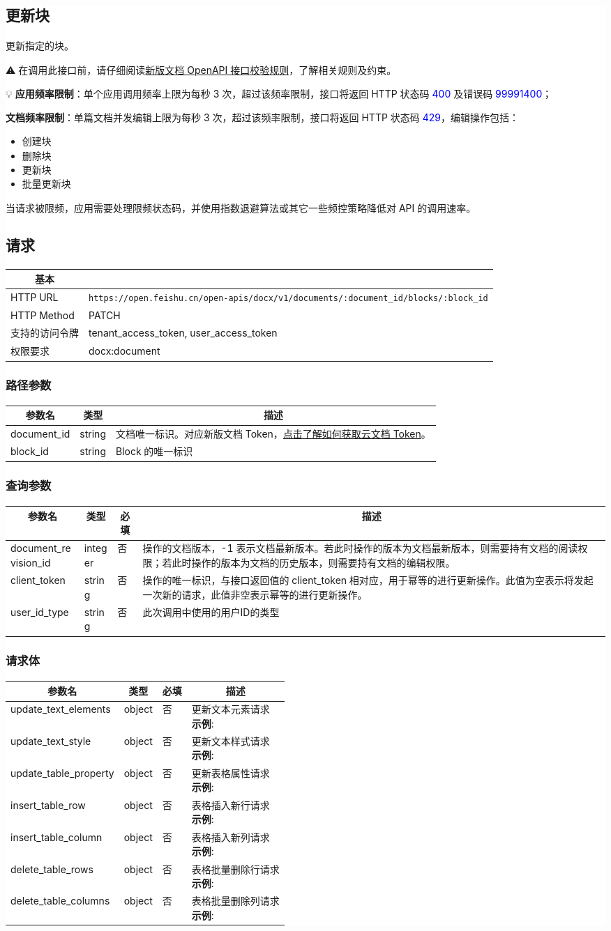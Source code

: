 ## 更新块

更新指定的块。

⚠️ 
 在调用此接口前，请仔细阅读[新版文档 OpenAPI 接口校验规则](https://bytedance.feishu.cn/docx/doxcnby5Y0yoACL3PdfZqrJEm6f#doxcnEeyS0I8MMqoieIMpK7jm8g)，了解相关规则及约束。

💡 
 **应用频率限制**：单个应用调用频率上限为每秒 3 次，超过该频率限制，接口将返回 HTTP 状态码 <font color="blue">400</font> 及错误码 <font color="blue">99991400</font>；

**文档频率限制**：单篇文档并发编辑上限为每秒 3 次，超过该频率限制，接口将返回 HTTP 状态码 <font color="blue">429</font>，编辑操作包括：
- 创建块
- 删除块
- 更新块
- 批量更新块

当请求被限频，应用需要处理限频状态码，并使用指数退避算法或其它一些频控策略降低对 API 的调用速率。

## 请求

| 基本 | |
| --- | --- |
| HTTP URL | `https://open.feishu.cn/open-apis/docx/v1/documents/:document_id/blocks/:block_id` |
| HTTP Method | PATCH |
| 支持的访问令牌 | tenant_access_token, user_access_token |
| 权限要求 | docx:document |

### 路径参数

| 参数名 | 类型 |  描述 |
| ------ | ---- | ---- |
| document_id | string | 文档唯一标识。对应新版文档 Token，[点击了解如何获取云文档 Token](/ssl:ttdoc/ukTMukTMukTM/uczNzUjL3czM14yN3MTN#08bb5df6)。 |
| block_id | string | Block 的唯一标识 |

### 查询参数

| 参数名 | 类型 | 必填 | 描述 |
| ------ | ---- | ---- | ---- |
| document_revision_id | integer | 否 | 操作的文档版本，-1 表示文档最新版本。若此时操作的版本为文档最新版本，则需要持有文档的阅读权限；若此时操作的版本为文档的历史版本，则需要持有文档的编辑权限。 |
| client_token | string | 否 | 操作的唯一标识，与接口返回值的 client_token 相对应，用于幂等的进行更新操作。此值为空表示将发起一次新的请求，此值非空表示幂等的进行更新操作。 |
| user_id_type | string | 否 | 此次调用中使用的用户ID的类型 |
### 请求体

| 参数名 | 类型 | 必填 | 描述 |
| ------ | ---- | ---- | ---- |
| update_text_elements | object | 否 | 更新文本元素请求 <br> **示例**:   |
| update_text_style | object | 否 | 更新文本样式请求 <br> **示例**:   |
| update_table_property | object | 否 | 更新表格属性请求 <br> **示例**:   |
| insert_table_row | object | 否 | 表格插入新行请求 <br> **示例**:   |
| insert_table_column | object | 否 | 表格插入新列请求 <br> **示例**:   |
| delete_table_rows | object | 否 | 表格批量删除行请求 <br> **示例**:   |
| delete_table_columns | object | 否 | 表格批量删除列请求 <br> **示例**:   |